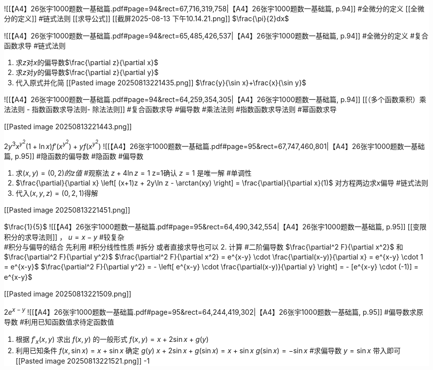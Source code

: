 ![[【A4】26张宇1000题数一基础篇.pdf#page=94&rect=67,716,319,758|【A4】26张宇1000题数一基础篇, p.94]]
#全微分的定义  [[全微分的定义]] #链式法则 [[求导公式]]
[[截屏2025-08-13 下午10.14.21.png]]
$\frac{\pi}{2}dx$

![[【A4】26张宇1000题数一基础篇.pdf#page=94&rect=65,485,426,537|【A4】26张宇1000题数一基础篇, p.94]]
#全微分的定义  #复合函数求导  #链式法则  
1. 求$z$对$x$的偏导数$\frac{\partial z}{\partial x}$
2. 求$z$对$y$的偏导数$\frac{\partial z}{\partial y}$
3. 代入原式并化简
[[Pasted image 20250813221435.png]]
$\frac{y}{\sin x}+\frac{x}{\sin y}$ 

![[【A4】26张宇1000题数一基础篇.pdf#page=94&rect=64,259,354,305|【A4】26张宇1000题数一基础篇, p.94]]
[[（多个函数乘积）乘法法则 - 指数函数求导法则- 除法法则]] #复合函数求导  #偏导数 #乘法法则  #指数函数求导法则      #幂函数求导 

[[Pasted image 20250813221443.png]]

$2y^3 x^{y^2} (1 + \ln x) f'(x^{y^2}) + yf(x^{y^2})$
![[【A4】26张宇1000题数一基础篇.pdf#page=95&rect=67,747,460,801|【A4】26张宇1000题数一基础篇, p.95]]
#隐函数的偏导数  #隐函数 #偏导数 
1. 求$(x,y)=(0,2)的z值$  #观察法 $z+4\ln z=1$ z=1确认 $z=1$ 是唯一解 #单调性 
2. $\frac{\partial}{\partial x} \left[ (x+1)z + 2y\ln z - \arctan(xy) \right] = \frac{\partial}{\partial x}(1)$ 对方程两边求x偏导 #链式法则   
3. 代入$(x,y,z)=(0,2,1)$得解 

[[Pasted image 20250813221451.png]]

$\frac{1}{5}$
![[【A4】26张宇1000题数一基础篇.pdf#page=95&rect=64,490,342,554|【A4】26张宇1000题数一基础篇, p.95]]
[[变限积分的求导法则]]  ， $u=x-y$  #较复杂   
#积分与偏导的结合
先利用 #积分线性性质  #拆分  或者直接求导也可以 
2. 计算 #二阶偏导数 $\frac{\partial^2 F}{\partial x^2}$ 和 $\frac{\partial^2 F}{\partial y^2}$ 
 $\frac{\partial^2 F}{\partial x^2} = e^{x-y} \cdot \frac{\partial(x-y)}{\partial x} = e^{x-y} \cdot 1 = e^{x-y}$
$\frac{\partial^2 F}{\partial y^2} = - \left[ e^{x-y} \cdot \frac{\partial(x-y)}{\partial y} \right] = - [e^{x-y} \cdot (-1)] = e^{x-y}$

[[Pasted image 20250813221509.png]]


$2e^{x-y}$
![[【A4】26张宇1000题数一基础篇.pdf#page=95&rect=64,244,419,302|【A4】26张宇1000题数一基础篇, p.95]]
#偏导数求原导数 #利用已知函数值求待定函数值 
1. 根据 $f'_x(x, y)$ 求出 $f(x, y)$ 的一般形式
		$f(x, y) = x + 2\sin x + g(y)$
2. 利用已知条件 $f(x, \sin x) = x + \sin x$ 确定 $g(y)$
	 $x + 2\sin x + g(\sin x) = x + \sin x$
	 $g(\sin x) = -\sin x$
 #求偏导数  $y=\sin x$ 带入即可
[[Pasted image 20250813221521.png]]
-1
